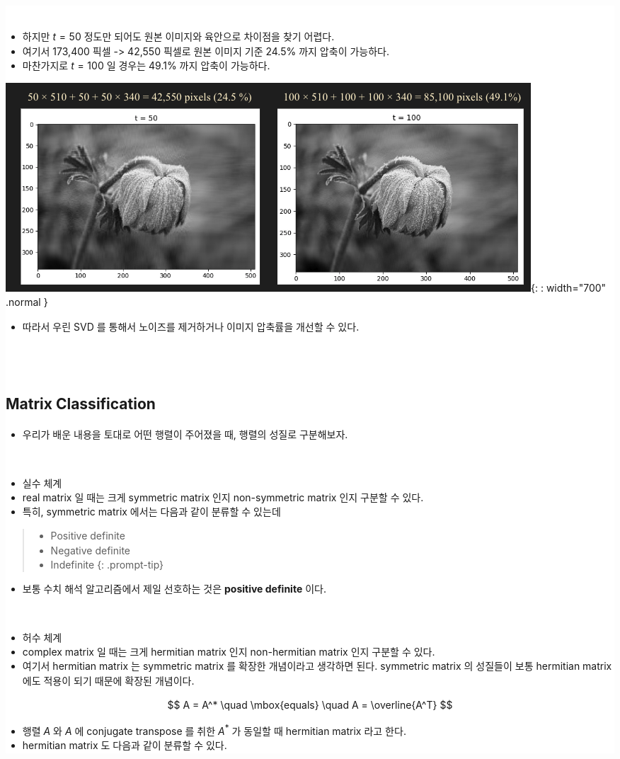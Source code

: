 <br>

- 하지만 $t = 50$ 정도만 되어도 원본 이미지와 육안으로 차이점을 찾기 어렵다. 
- 여기서 173,400 픽셀 -> 42,550 픽셀로 원본 이미지 기준 24.5% 까지 압축이 가능하다.
- 마찬가지로 $t = 100$ 일 경우는 49.1% 까지 압축이 가능하다.

![Desktop View](/assets/img/post/mathematics/linearalgebra6_5_04.png){: : width="700" .normal }

- 따라서 우린 SVD 를 통해서 노이즈를 제거하거나 이미지 압축률을 개선할 수 있다.

<br>
<br>

## Matrix Classification

- 우리가 배운 내용을 토대로 어떤 행렬이 주어졌을 때, 행렬의 성질로 구분해보자.

<br>

- 실수 체계
- real matrix 일 때는 크게 symmetric matrix 인지 non-symmetric matrix 인지 구분할 수 있다.
- 특히, symmetric matrix 에서는 다음과 같이 분류할 수 있는데

> - Positive definite     
> - Negative definite     
> - Indefinite
{: .prompt-tip}

- 보통 수치 해석 알고리즘에서 제일 선호하는 것은 **positive definite** 이다.

<br>

- 허수 체계
- complex matrix 일 때는 크게 hermitian matrix 인지 non-hermitian matrix 인지 구분할 수 있다.
- 여기서 hermitian matrix 는 symmetric matrix 를 확장한 개념이라고 생각하면 된다. symmetric matrix 의 성질들이 보통 hermitian matrix 에도 적용이 되기 때문에 확장된 개념이다.

$$ A = A^* \quad \mbox{equals} \quad A = \overline{A^T} $$

- 행렬 $A$ 와 $A$ 에 conjugate transpose 를 취한 $A^*$ 가 동일할 때 hermitian matrix 라고 한다.
- hermitian matrix 도 다음과 같이 분류할 수 있다.
